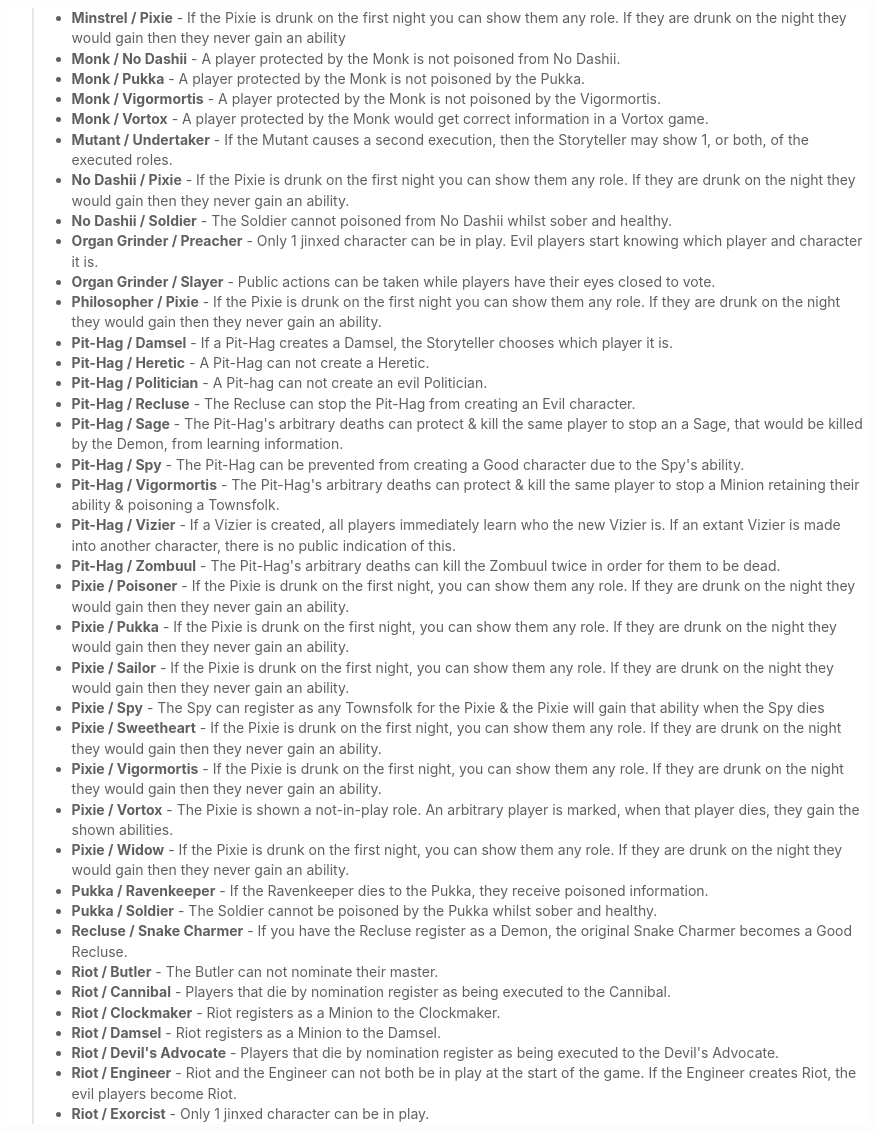 > - **Minstrel / Pixie** - If the Pixie is drunk on the first night you can show them any role. If they are drunk on the night they would gain then they never gain an ability
> - **Monk / No Dashii** - A player protected by the Monk is not poisoned from No Dashii.
> - **Monk / Pukka** - A player protected by the Monk is not poisoned by the Pukka.
> - **Monk / Vigormortis** - A player protected by the Monk is not poisoned by the Vigormortis.
> - **Monk / Vortox** - A player protected by the Monk would get correct information in a Vortox game.
> - **Mutant / Undertaker** - If the Mutant causes a second execution, then the Storyteller may show 1, or both, of the executed roles.
> - **No Dashii / Pixie** - If the Pixie is drunk on the first night you can show them any role. If they are drunk on the night they would gain then they never gain an ability.
> - **No Dashii / Soldier** - The Soldier cannot poisoned from No Dashii whilst sober and healthy.
> - **Organ Grinder / Preacher** - Only 1 jinxed character can be in play. Evil players start knowing which player and character it is.
> - **Organ Grinder / Slayer** - Public actions can be taken while players have their eyes closed to vote.
> - **Philosopher / Pixie** - If the Pixie is drunk on the first night you can show them any role. If they are drunk on the night they would gain then they never gain an ability.
> - **Pit-Hag / Damsel** - If a Pit-Hag creates a Damsel, the Storyteller chooses which player it is.
> - **Pit-Hag / Heretic** - A Pit-Hag can not create a Heretic. 
> - **Pit-Hag / Politician** - A Pit-hag can not create an evil Politician.
> - **Pit-Hag / Recluse** - The Recluse can stop the Pit-Hag from creating an Evil character.
> - **Pit-Hag / Sage** - The Pit-Hag's arbitrary deaths can protect & kill the same player to stop an a Sage, that would be killed by the Demon, from learning information.
> - **Pit-Hag / Spy** - The Pit-Hag can be prevented from creating a Good character due to the Spy's ability.
> - **Pit-Hag / Vigormortis** - The Pit-Hag's arbitrary deaths can protect & kill the same player to stop a Minion retaining their ability & poisoning a Townsfolk.
> - **Pit-Hag / Vizier** - If a Vizier is created, all players immediately learn who the new Vizier is. If an extant Vizier is made into another character, there is no public indication of this.
> - **Pit-Hag / Zombuul** - The Pit-Hag's arbitrary deaths can kill the Zombuul twice in order for them to be dead.
> - **Pixie / Poisoner** - If the Pixie is drunk on the first night, you can show them any role. If they are drunk on the night they would gain then they never gain an ability.
> - **Pixie / Pukka** - If the Pixie is drunk on the first night, you can show them any role. If they are drunk on the night they would gain then they never gain an ability.
> - **Pixie / Sailor** - If the Pixie is drunk on the first night, you can show them any role. If they are drunk on the night they would gain then they never gain an ability.
> - **Pixie / Spy** - The Spy can register as any Townsfolk for the Pixie & the Pixie will gain that ability when the Spy dies
> - **Pixie / Sweetheart** - If the Pixie is drunk on the first night, you can show them any role. If they are drunk on the night they would gain then they never gain an ability.
> - **Pixie / Vigormortis** - If the Pixie is drunk on the first night, you can show them any role. If they are drunk on the night they would gain then they never gain an ability.
> - **Pixie / Vortox** - The Pixie is shown a not-in-play role. An arbitrary player is marked, when that player dies, they gain the shown abilities.
> - **Pixie / Widow** - If the Pixie is drunk on the first night, you can show them any role. If they are drunk on the night they would gain then they never gain an ability.
> - **Pukka / Ravenkeeper** - If the Ravenkeeper dies to the Pukka, they receive poisoned information.
> - **Pukka / Soldier** - The Soldier cannot be poisoned by the Pukka whilst sober and healthy.
> - **Recluse / Snake Charmer** - If you have the Recluse register as a Demon, the original Snake Charmer becomes a Good Recluse.
> - **Riot / Butler** - The Butler can not nominate their master.
> - **Riot / Cannibal** - Players that die by nomination register as being executed to the Cannibal.
> - **Riot / Clockmaker** - Riot registers as a Minion to the Clockmaker.
> - **Riot / Damsel** - Riot registers as a Minion to the Damsel.
> - **Riot / Devil's Advocate** - Players that die by nomination register as being executed to the Devil's Advocate.
> - **Riot / Engineer** - Riot and the Engineer can not both be in play at the start of the game. If the Engineer creates Riot, the evil players become Riot.
> - **Riot / Exorcist** - Only 1 jinxed character can be in play.